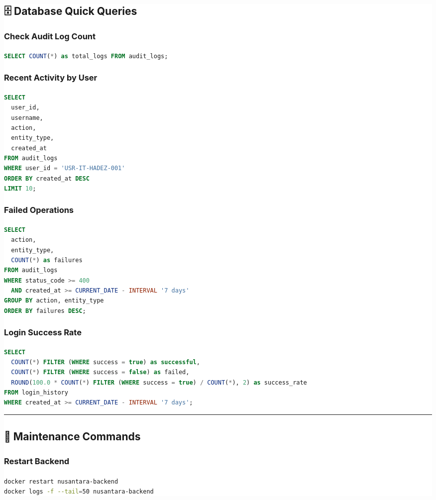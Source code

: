 ## 🗄️ Database Quick Queries

### Check Audit Log Count
```sql
SELECT COUNT(*) as total_logs FROM audit_logs;
```

### Recent Activity by User
```sql
SELECT 
  user_id, 
  username, 
  action, 
  entity_type,
  created_at
FROM audit_logs
WHERE user_id = 'USR-IT-HADEZ-001'
ORDER BY created_at DESC
LIMIT 10;
```

### Failed Operations
```sql
SELECT 
  action,
  entity_type,
  COUNT(*) as failures
FROM audit_logs
WHERE status_code >= 400
  AND created_at >= CURRENT_DATE - INTERVAL '7 days'
GROUP BY action, entity_type
ORDER BY failures DESC;
```

### Login Success Rate
```sql
SELECT 
  COUNT(*) FILTER (WHERE success = true) as successful,
  COUNT(*) FILTER (WHERE success = false) as failed,
  ROUND(100.0 * COUNT(*) FILTER (WHERE success = true) / COUNT(*), 2) as success_rate
FROM login_history
WHERE created_at >= CURRENT_DATE - INTERVAL '7 days';
```

---

## 🔧 Maintenance Commands

### Restart Backend
```bash
docker restart nusantara-backend
docker logs -f --tail=50 nusantara-backend
```
